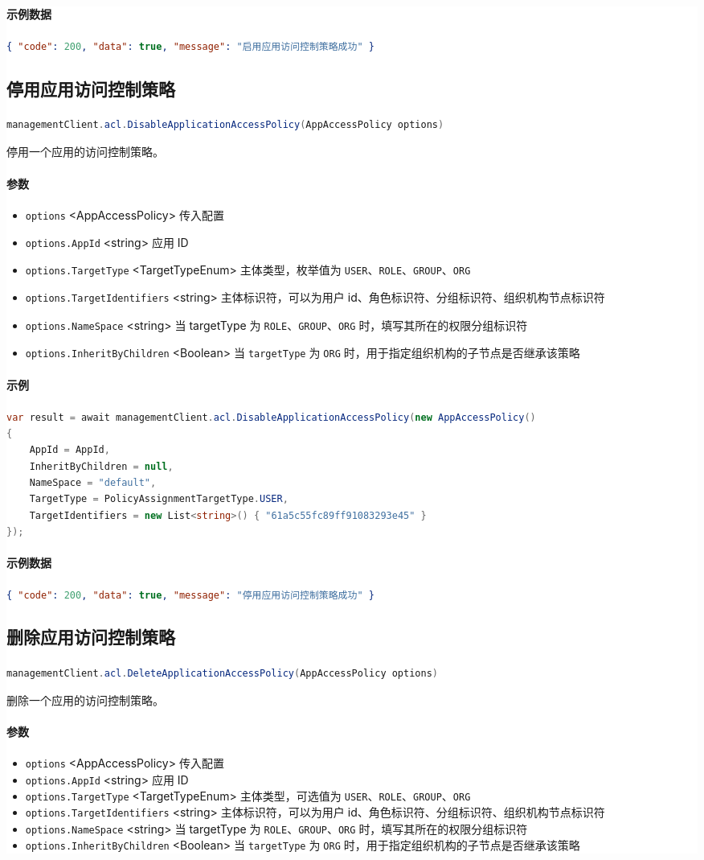 #### 示例数据

```json
{ "code": 200, "data": true, "message": "启用应用访问控制策略成功" }
```

## 停用应用访问控制策略
```csharp
managementClient.acl.DisableApplicationAccessPolicy(AppAccessPolicy options)
```
停用一个应用的访问控制策略。

#### 参数

- `options` \<AppAccessPolicy\> 传入配置
- `options.AppId` \<string\> 应用 ID
- `options.TargetType` \<TargetTypeEnum\> 主体类型，枚举值为 `USER`、`ROLE`、`GROUP`、`ORG`

- `options.TargetIdentifiers` \<string\> 主体标识符，可以为用户 id、角色标识符、分组标识符、组织机构节点标识符
- `options.NameSpace` \<string\> 当 targetType 为 `ROLE`、`GROUP`、`ORG` 时，填写其所在的权限分组标识符
- `options.InheritByChildren` \<Boolean\> 当 `targetType` 为 `ORG` 时，用于指定组织机构的子节点是否继承该策略

#### 示例

```csharp
var result = await managementClient.acl.DisableApplicationAccessPolicy(new AppAccessPolicy()
{
    AppId = AppId,
    InheritByChildren = null,
    NameSpace = "default",
    TargetType = PolicyAssignmentTargetType.USER,
    TargetIdentifiers = new List<string>() { "61a5c55fc89ff91083293e45" }
});
```

#### 示例数据

```json
{ "code": 200, "data": true, "message": "停用应用访问控制策略成功" }
```

## 删除应用访问控制策略

```csharp
managementClient.acl.DeleteApplicationAccessPolicy(AppAccessPolicy options)
```
删除一个应用的访问控制策略。

#### 参数

- `options` \<AppAccessPolicy\> 传入配置
- `options.AppId` \<string\> 应用 ID
- `options.TargetType` \<TargetTypeEnum\> 主体类型，可选值为 `USER`、`ROLE`、`GROUP`、`ORG`
- `options.TargetIdentifiers` \<string\> 主体标识符，可以为用户 id、角色标识符、分组标识符、组织机构节点标识符
- `options.NameSpace` \<string\> 当 targetType 为 `ROLE`、`GROUP`、`ORG` 时，填写其所在的权限分组标识符
- `options.InheritByChildren` \<Boolean\> 当 `targetType` 为 `ORG` 时，用于指定组织机构的子节点是否继承该策略
